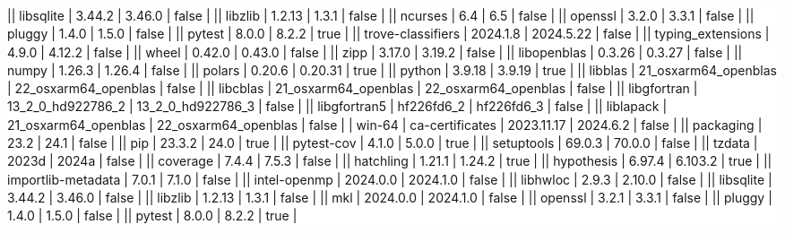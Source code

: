 || libsqlite | 3.44.2 | 3.46.0 | false |
|| libzlib | 1.2.13 | 1.3.1 | false |
|| ncurses | 6.4 | 6.5 | false |
|| openssl | 3.2.0 | 3.3.1 | false |
|| pluggy | 1.4.0 | 1.5.0 | false |
|| pytest | 8.0.0 | 8.2.2 | true |
|| trove-classifiers | 2024.1.8 | 2024.5.22 | false |
|| typing_extensions | 4.9.0 | 4.12.2 | false |
|| wheel | 0.42.0 | 0.43.0 | false |
|| zipp | 3.17.0 | 3.19.2 | false |
|| libopenblas | 0.3.26 | 0.3.27 | false |
|| numpy | 1.26.3 | 1.26.4 | false |
|| polars | 0.20.6 | 0.20.31 | true |
|| python | 3.9.18 | 3.9.19 | true |
|| libblas | 21_osxarm64_openblas | 22_osxarm64_openblas | false |
|| libcblas | 21_osxarm64_openblas | 22_osxarm64_openblas | false |
|| libgfortran | 13_2_0_hd922786_2 | 13_2_0_hd922786_3 | false |
|| libgfortran5 | hf226fd6_2 | hf226fd6_3 | false |
|| liblapack | 21_osxarm64_openblas | 22_osxarm64_openblas | false |
| win-64 | ca-certificates | 2023.11.17 | 2024.6.2 | false |
|| packaging | 23.2 | 24.1 | false |
|| pip | 23.3.2 | 24.0 | true |
|| pytest-cov | 4.1.0 | 5.0.0 | true |
|| setuptools | 69.0.3 | 70.0.0 | false |
|| tzdata | 2023d | 2024a | false |
|| coverage | 7.4.4 | 7.5.3 | false |
|| hatchling | 1.21.1 | 1.24.2 | true |
|| hypothesis | 6.97.4 | 6.103.2 | true |
|| importlib-metadata | 7.0.1 | 7.1.0 | false |
|| intel-openmp | 2024.0.0 | 2024.1.0 | false |
|| libhwloc | 2.9.3 | 2.10.0 | false |
|| libsqlite | 3.44.2 | 3.46.0 | false |
|| libzlib | 1.2.13 | 1.3.1 | false |
|| mkl | 2024.0.0 | 2024.1.0 | false |
|| openssl | 3.2.1 | 3.3.1 | false |
|| pluggy | 1.4.0 | 1.5.0 | false |
|| pytest | 8.0.0 | 8.2.2 | true |